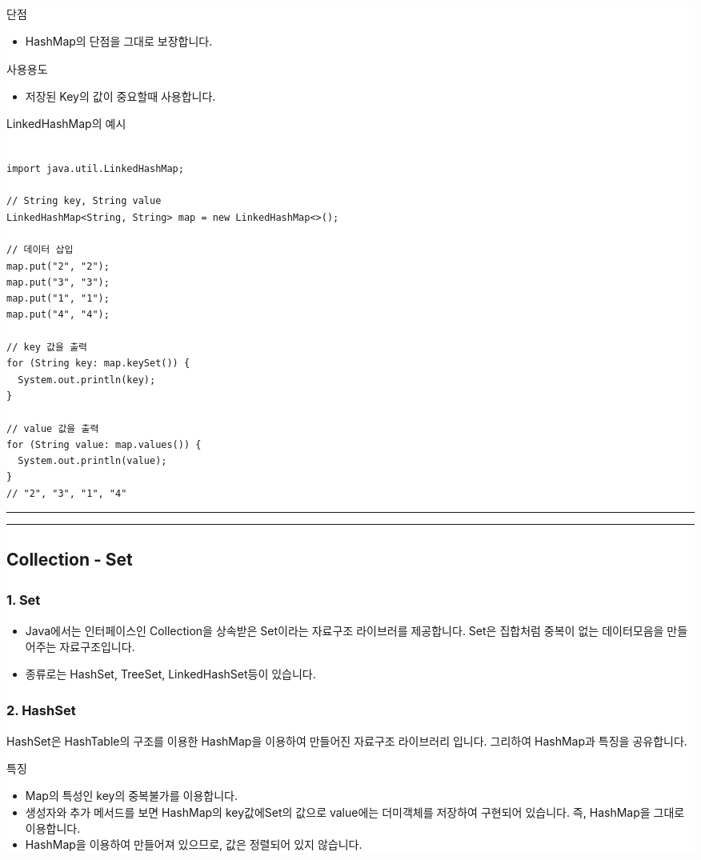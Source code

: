   단점

  - HashMap의 단점을 그대로 보장합니다.

  사용용도

  - 저장된 Key의 값이 중요할때 사용합니다.

  LinkedHashMap의 예시

  ```
  
  import java.util.LinkedHashMap;

  // String key, String value
  LinkedHashMap<String, String> map = new LinkedHashMap<>();

  // 데이터 삽입
  map.put("2", "2");
  map.put("3", "3");
  map.put("1", "1");
  map.put("4", "4");

  // key 값을 출력
  for (String key: map.keySet()) {
    System.out.println(key);
  }

  // value 값을 출력
  for (String value: map.values()) {
    System.out.println(value);
  }
  // "2", "3", "1", "4"
  
  ```

---
---

## Collection - Set

### 1. Set<E>

  - Java에서는 인터페이스인 Collection을 상속받은 Set<E>이라는 자료구조 라이브러를 제공합니다. Set은 집합처럼 중복이 없는 데이터모음을 만들어주는 자료구조입니다.
  
  - 종류로는 HashSet, TreeSet, LinkedHashSet등이 있습니다.

### 2. HashSet<E>

  HashSet은 HashTable의 구조를 이용한 HashMap을 이용하여 만들어진 자료구조 라이브러리 입니다. 그리하여 HashMap과 특징을 공유합니다.


  특징
  - Map의 특성인 key의 중복불가를 이용합니다. 
  - 생성자와 추가 메서드를 보면 HashMap의 key값에Set의 값으로 value에는 더미객체를 저장하여 구현되어 있습니다. 즉, HashMap을 그대로 이용합니다.
  - HashMap을 이용하여 만들어져 있으므로, 값은 정렬되어 있지 않습니다.
